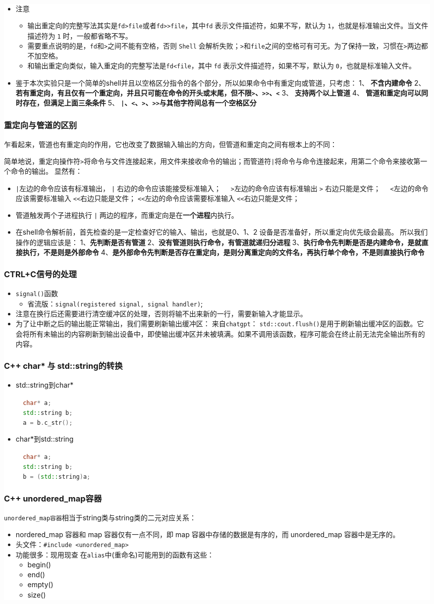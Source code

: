 - 注意
  - 输出重定向的完整写法其实是`fd>file`或者`fd>>file`，其中`fd` 表示文件描述符，如果不写，默认为 `1`，也就是标准输出文件。当文件描述符为 `1` 时，一般都省略不写。
  - 需要重点说明的是，`fd`和`>`之间不能有空格，否则 `Shell` 会解析失败；`>`和`file`之间的空格可有可无。为了保持一致，习惯在`>`两边都不加空格。
  - 和输出重定向类似，输入重定向的完整写法是`fd<file`，其中 `fd` 表示文件描述符，如果不写，默认为 `0`，也就是标准输入文件。

- 鉴于本次实验只是一个简单的shell并且以空格区分指令的各个部分，所以如果命令中有重定向或管道，只考虑：
  1、 **不含内建命令**
  2、 **若有重定向，有且仅有一个重定向，并且只可能在命令的开头或末尾，但不限`>`、`>>`、`<`**
  3、 **支持两个以上管道**
  4、 **管道和重定向可以同时存在，但满足上面三条条件**
  5、 **`|`、`<`、`>`、`>>`与其他字符间总有一个空格区分**


### 重定向与管道的区别
乍看起来，管道也有重定向的作用，它也改变了数据输入输出的方向，但管道和重定向之间有根本上的不同：

简单地说，重定向操作符`>`将命令与文件连接起来，用文件来接收命令的输出；而管道符`|`将命令与命令连接起来，用第二个命令来接收第一个命令的输出。
显然有：
-  `|`左边的命令应该有标准输出， `|` 右边的命令应该能接受标准输入；
    `>`左边的命令应该有标准输出 `>` 右边只能是文件；
    `<`左边的命令应该需要标准输入 `<<`右边只能是文件；
    `<<`左边的命令应该需要标准输入 `<<`右边只能是文件；

- 管道触发两个子进程执行 `|` 两边的程序，而重定向是在**一个进程**内执行。

- 在shell命令解析前，首先检查的是一定检查好它的输入、输出，也就是0、1、2 设备是否准备好，所以重定向优先级会最高。
   所以我们操作的逻辑应该是：
   1、**先判断是否有管道**
   2、**没有管道则执行命令，有管道就递归分进程**
   3、**执行命令先判断是否是内建命令，是就直接执行，不是则是外部命令**
   4、**是外部命令先判断是否存在重定向，是则分离重定向的文件名，再执行单个命令，不是则直接执行命令**


### CTRL+C信号的处理
- `signal()`函数
  - 省流版：`signal(registered signal, signal handler)`;
- 注意在换行后还需要进行清空缓冲区的处理，否则将输不出来新的一行，需要新输入才能显示。
- 为了让中断之后的输出能正常输出，我们需要刷新输出缓冲区：
  来自`chatgpt`：
  `std::cout.flush()`是用于刷新输出缓冲区的函数。它会将所有未输出的内容刷新到输出设备中，即使输出缓冲区并未被填满。如果不调用该函数，程序可能会在终止前无法完全输出所有的内容。
### C++ char* 与 std::string的转换
- std::string到char*
  ```cpp
    char* a;
    std::string b;
    a = b.c_str();
  ```
- char*到std::string
  ```cpp
    char* a;
    std::string b;
    b = (std::string)a;
  ```
### C++ unordered_map容器
`unordered_map容器`相当于string类与string类的二元对应关系：
- nordered_map 容器和 map 容器仅有一点不同，即 map 容器中存储的数据是有序的，而 unordered_map 容器中是无序的。
- 头文件：`#include <unordered_map>`
- 功能很多：现用现查 
  在`alias`中(重命名)可能用到的函数有这些：
  - begin()
  - end()
  - empty()
  - size()
